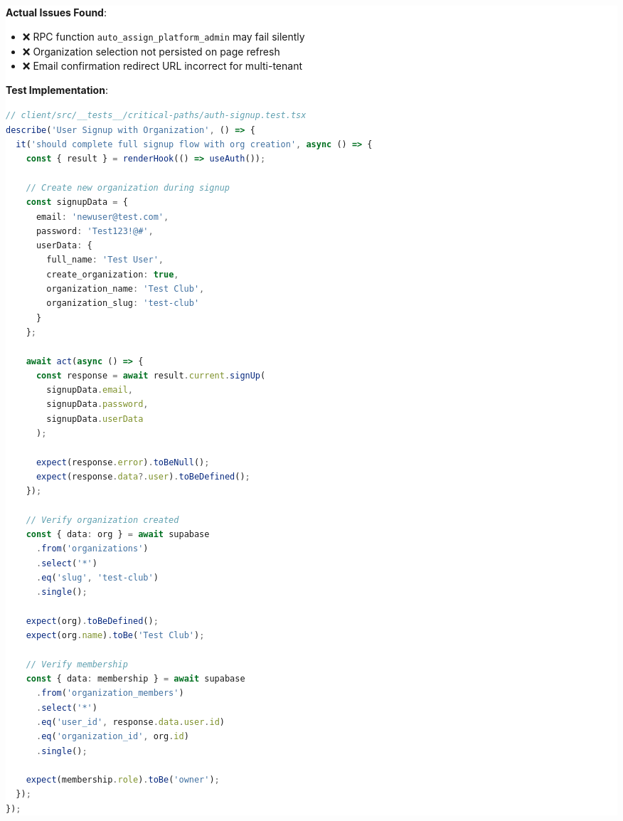 **Actual Issues Found**:
- ❌ RPC function `auto_assign_platform_admin` may fail silently
- ❌ Organization selection not persisted on page refresh
- ❌ Email confirmation redirect URL incorrect for multi-tenant

**Test Implementation**:
```typescript
// client/src/__tests__/critical-paths/auth-signup.test.tsx
describe('User Signup with Organization', () => {
  it('should complete full signup flow with org creation', async () => {
    const { result } = renderHook(() => useAuth());
    
    // Create new organization during signup
    const signupData = {
      email: 'newuser@test.com',
      password: 'Test123!@#',
      userData: {
        full_name: 'Test User',
        create_organization: true,
        organization_name: 'Test Club',
        organization_slug: 'test-club'
      }
    };
    
    await act(async () => {
      const response = await result.current.signUp(
        signupData.email,
        signupData.password,
        signupData.userData
      );
      
      expect(response.error).toBeNull();
      expect(response.data?.user).toBeDefined();
    });
    
    // Verify organization created
    const { data: org } = await supabase
      .from('organizations')
      .select('*')
      .eq('slug', 'test-club')
      .single();
      
    expect(org).toBeDefined();
    expect(org.name).toBe('Test Club');
    
    // Verify membership
    const { data: membership } = await supabase
      .from('organization_members')
      .select('*')
      .eq('user_id', response.data.user.id)
      .eq('organization_id', org.id)
      .single();
      
    expect(membership.role).toBe('owner');
  });
});
```
